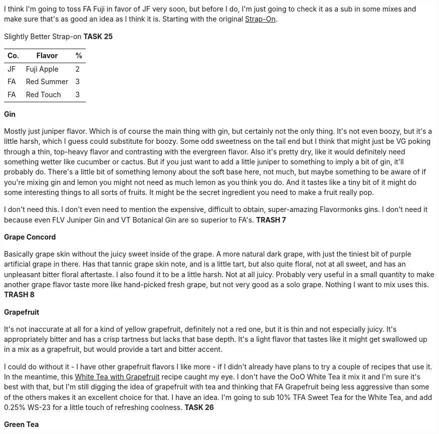 I think I'm going to toss FA Fuji in favor of JF very soon, but before I do, I'm just going to check it as a sub in some mixes and make sure that's as good an idea as I think it is. Starting with the original [Strap-On](https://alltheflavors.com/recipes/6487#strap_on_by_id10_t).

Slightly Better Strap-on **TASK 25**

| Co. | Flavor     | %   |
| --- | ---------- | --- |
| JF  | Fuji Apple | 2   |
| FA  | Red Summer | 3   |
| FA  | Red Touch  | 3   |

**Gin**

Mostly just juniper flavor. Which is of course the main thing with gin, but certainly not the only thing. It's not even boozy, but it's a little harsh, which I guess could substitute for boozy. Some odd sweetness on the tail end but I think that might just be VG poking through a thin, top-heavy flavor and contrasting with the evergreen flavor. Also it's pretty dry, like it would definitely need something wetter like cucumber or cactus. But if you just want to add a little juniper to something to imply a bit of gin, it'll probably do. There's a little bit of something lemony about the soft base here, not much, but maybe something to be aware of if you're mixing gin and lemon you might not need as much lemon as you think you do. And it tastes like a tiny bit of it might do some interesting things to all sorts of fruits. It might be the secret ingredient you need to make a fruit really pop.

I don't need this. I don't even need to mention the expensive, difficult to obtain, super-amazing Flavormonks gins. I don't need it because even FLV Juniper Gin and VT Botanical Gin are so superior to FA's. **TRASH 7**

**Grape Concord**

Basically grape skin without the juicy sweet inside of the grape. A more natural dark grape, with just the tiniest bit of purple artificial grape in there. Has that tannic grape skin note, and is a little tart, but also quite floral, not at all sweet, and has an unpleasant bitter floral aftertaste. I also found it to be a little harsh. Not at all juicy. Probably very useful in a small quantity to make another grape flavor taste more like hand-picked fresh grape, but not very good as a solo grape. Nothing I want to mix uses this. **TRASH 8**

**Grapefruit**

It's not inaccurate at all for a kind of yellow grapefruit, definitely not a red one, but it is thin and not especially juicy. It's appropriately bitter and has a crisp tartness but lacks that base depth. It's a light flavor that tastes like it might get swallowed up in a mix as a grapefruit, but would provide a tart and bitter accent.

I could do without it - I have other grapefruit flavors I like more - if I didn't already have plans to try a couple of recipes that use it. In the meantime, this [White Tea with Grapefruit](https://alltheflavors.com/recipes/193195#white_tea_with_grapefruit_by_rug_ly) recipe caught my eye. I don't have the OoO White Tea it mix it and I'm sure it's best with that, but I'm still digging the idea of grapefruit with tea and thinking that FA Grapefruit being less aggressive than some of the others makes it an excellent choice for that. I have an idea. I'm going to sub 10% TFA Sweet Tea for the White Tea, and add 0.25% WS-23 for a little touch of refreshing coolness. **TASK 26**

**Green Tea**
